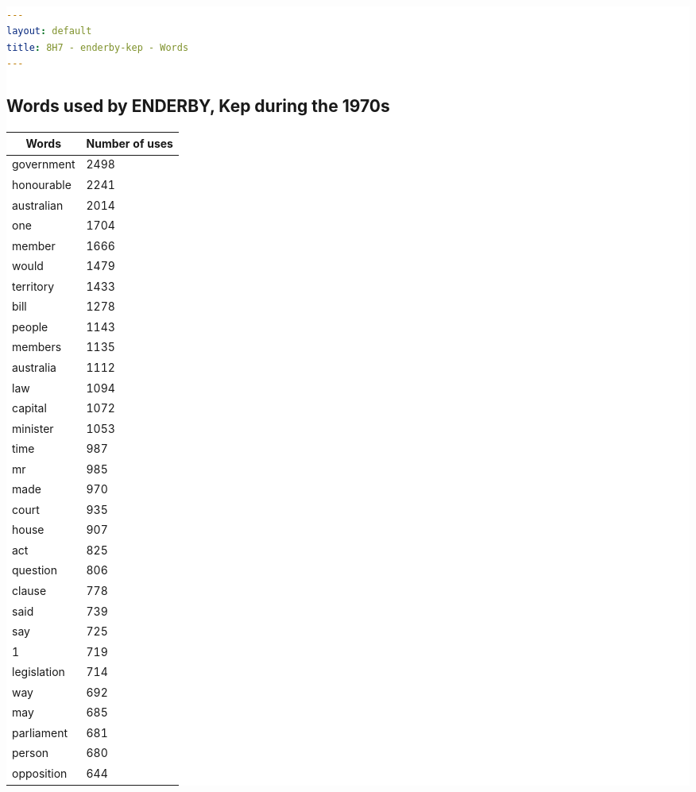 ```yaml
---
layout: default
title: 8H7 - enderby-kep - Words
---
```

## Words used by ENDERBY, Kep during the 1970s

| Words | Number of uses |
|--------------|----------------|
|government|2498|
|honourable|2241|
|australian|2014|
|one|1704|
|member|1666|
|would|1479|
|territory|1433|
|bill|1278|
|people|1143|
|members|1135|
|australia|1112|
|law|1094|
|capital|1072|
|minister|1053|
|time|987|
|mr|985|
|made|970|
|court|935|
|house|907|
|act|825|
|question|806|
|clause|778|
|said|739|
|say|725|
|1|719|
|legislation|714|
|way|692|
|may|685|
|parliament|681|
|person|680|
|opposition|644|